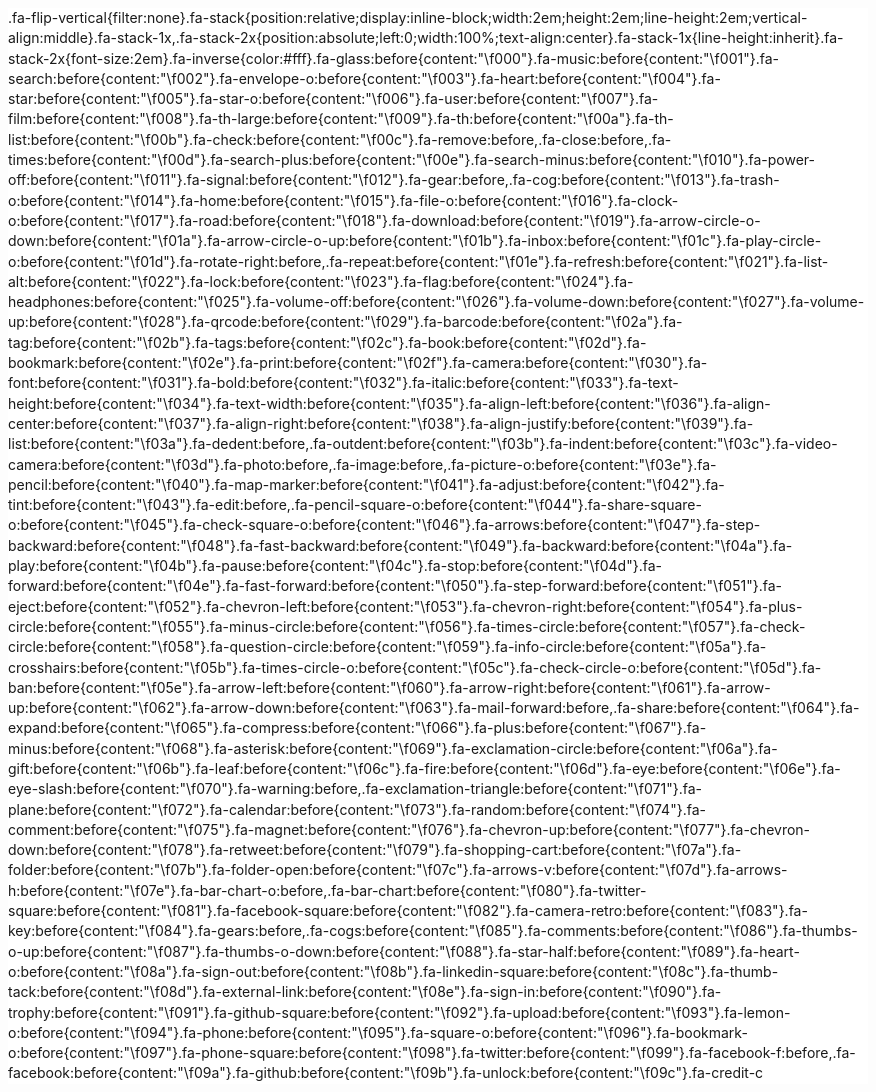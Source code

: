 .fa-flip-vertical{filter:none}.fa-stack{position:relative;display:inline-block;width:2em;height:2em;line-height:2em;vertical-align:middle}.fa-stack-1x,.fa-stack-2x{position:absolute;left:0;width:100%;text-align:center}.fa-stack-1x{line-height:inherit}.fa-stack-2x{font-size:2em}.fa-inverse{color:#fff}.fa-glass:before{content:"\f000"}.fa-music:before{content:"\f001"}.fa-search:before{content:"\f002"}.fa-envelope-o:before{content:"\f003"}.fa-heart:before{content:"\f004"}.fa-star:before{content:"\f005"}.fa-star-o:before{content:"\f006"}.fa-user:before{content:"\f007"}.fa-film:before{content:"\f008"}.fa-th-large:before{content:"\f009"}.fa-th:before{content:"\f00a"}.fa-th-list:before{content:"\f00b"}.fa-check:before{content:"\f00c"}.fa-remove:before,.fa-close:before,.fa-times:before{content:"\f00d"}.fa-search-plus:before{content:"\f00e"}.fa-search-minus:before{content:"\f010"}.fa-power-off:before{content:"\f011"}.fa-signal:before{content:"\f012"}.fa-gear:before,.fa-cog:before{content:"\f013"}.fa-trash-o:before{content:"\f014"}.fa-home:before{content:"\f015"}.fa-file-o:before{content:"\f016"}.fa-clock-o:before{content:"\f017"}.fa-road:before{content:"\f018"}.fa-download:before{content:"\f019"}.fa-arrow-circle-o-down:before{content:"\f01a"}.fa-arrow-circle-o-up:before{content:"\f01b"}.fa-inbox:before{content:"\f01c"}.fa-play-circle-o:before{content:"\f01d"}.fa-rotate-right:before,.fa-repeat:before{content:"\f01e"}.fa-refresh:before{content:"\f021"}.fa-list-alt:before{content:"\f022"}.fa-lock:before{content:"\f023"}.fa-flag:before{content:"\f024"}.fa-headphones:before{content:"\f025"}.fa-volume-off:before{content:"\f026"}.fa-volume-down:before{content:"\f027"}.fa-volume-up:before{content:"\f028"}.fa-qrcode:before{content:"\f029"}.fa-barcode:before{content:"\f02a"}.fa-tag:before{content:"\f02b"}.fa-tags:before{content:"\f02c"}.fa-book:before{content:"\f02d"}.fa-bookmark:before{content:"\f02e"}.fa-print:before{content:"\f02f"}.fa-camera:before{content:"\f030"}.fa-font:before{content:"\f031"}.fa-bold:before{content:"\f032"}.fa-italic:before{content:"\f033"}.fa-text-height:before{content:"\f034"}.fa-text-width:before{content:"\f035"}.fa-align-left:before{content:"\f036"}.fa-align-center:before{content:"\f037"}.fa-align-right:before{content:"\f038"}.fa-align-justify:before{content:"\f039"}.fa-list:before{content:"\f03a"}.fa-dedent:before,.fa-outdent:before{content:"\f03b"}.fa-indent:before{content:"\f03c"}.fa-video-camera:before{content:"\f03d"}.fa-photo:before,.fa-image:before,.fa-picture-o:before{content:"\f03e"}.fa-pencil:before{content:"\f040"}.fa-map-marker:before{content:"\f041"}.fa-adjust:before{content:"\f042"}.fa-tint:before{content:"\f043"}.fa-edit:before,.fa-pencil-square-o:before{content:"\f044"}.fa-share-square-o:before{content:"\f045"}.fa-check-square-o:before{content:"\f046"}.fa-arrows:before{content:"\f047"}.fa-step-backward:before{content:"\f048"}.fa-fast-backward:before{content:"\f049"}.fa-backward:before{content:"\f04a"}.fa-play:before{content:"\f04b"}.fa-pause:before{content:"\f04c"}.fa-stop:before{content:"\f04d"}.fa-forward:before{content:"\f04e"}.fa-fast-forward:before{content:"\f050"}.fa-step-forward:before{content:"\f051"}.fa-eject:before{content:"\f052"}.fa-chevron-left:before{content:"\f053"}.fa-chevron-right:before{content:"\f054"}.fa-plus-circle:before{content:"\f055"}.fa-minus-circle:before{content:"\f056"}.fa-times-circle:before{content:"\f057"}.fa-check-circle:before{content:"\f058"}.fa-question-circle:before{content:"\f059"}.fa-info-circle:before{content:"\f05a"}.fa-crosshairs:before{content:"\f05b"}.fa-times-circle-o:before{content:"\f05c"}.fa-check-circle-o:before{content:"\f05d"}.fa-ban:before{content:"\f05e"}.fa-arrow-left:before{content:"\f060"}.fa-arrow-right:before{content:"\f061"}.fa-arrow-up:before{content:"\f062"}.fa-arrow-down:before{content:"\f063"}.fa-mail-forward:before,.fa-share:before{content:"\f064"}.fa-expand:before{content:"\f065"}.fa-compress:before{content:"\f066"}.fa-plus:before{content:"\f067"}.fa-minus:before{content:"\f068"}.fa-asterisk:before{content:"\f069"}.fa-exclamation-circle:before{content:"\f06a"}.fa-gift:before{content:"\f06b"}.fa-leaf:before{content:"\f06c"}.fa-fire:before{content:"\f06d"}.fa-eye:before{content:"\f06e"}.fa-eye-slash:before{content:"\f070"}.fa-warning:before,.fa-exclamation-triangle:before{content:"\f071"}.fa-plane:before{content:"\f072"}.fa-calendar:before{content:"\f073"}.fa-random:before{content:"\f074"}.fa-comment:before{content:"\f075"}.fa-magnet:before{content:"\f076"}.fa-chevron-up:before{content:"\f077"}.fa-chevron-down:before{content:"\f078"}.fa-retweet:before{content:"\f079"}.fa-shopping-cart:before{content:"\f07a"}.fa-folder:before{content:"\f07b"}.fa-folder-open:before{content:"\f07c"}.fa-arrows-v:before{content:"\f07d"}.fa-arrows-h:before{content:"\f07e"}.fa-bar-chart-o:before,.fa-bar-chart:before{content:"\f080"}.fa-twitter-square:before{content:"\f081"}.fa-facebook-square:before{content:"\f082"}.fa-camera-retro:before{content:"\f083"}.fa-key:before{content:"\f084"}.fa-gears:before,.fa-cogs:before{content:"\f085"}.fa-comments:before{content:"\f086"}.fa-thumbs-o-up:before{content:"\f087"}.fa-thumbs-o-down:before{content:"\f088"}.fa-star-half:before{content:"\f089"}.fa-heart-o:before{content:"\f08a"}.fa-sign-out:before{content:"\f08b"}.fa-linkedin-square:before{content:"\f08c"}.fa-thumb-tack:before{content:"\f08d"}.fa-external-link:before{content:"\f08e"}.fa-sign-in:before{content:"\f090"}.fa-trophy:before{content:"\f091"}.fa-github-square:before{content:"\f092"}.fa-upload:before{content:"\f093"}.fa-lemon-o:before{content:"\f094"}.fa-phone:before{content:"\f095"}.fa-square-o:before{content:"\f096"}.fa-bookmark-o:before{content:"\f097"}.fa-phone-square:before{content:"\f098"}.fa-twitter:before{content:"\f099"}.fa-facebook-f:before,.fa-facebook:before{content:"\f09a"}.fa-github:before{content:"\f09b"}.fa-unlock:before{content:"\f09c"}.fa-credit-c